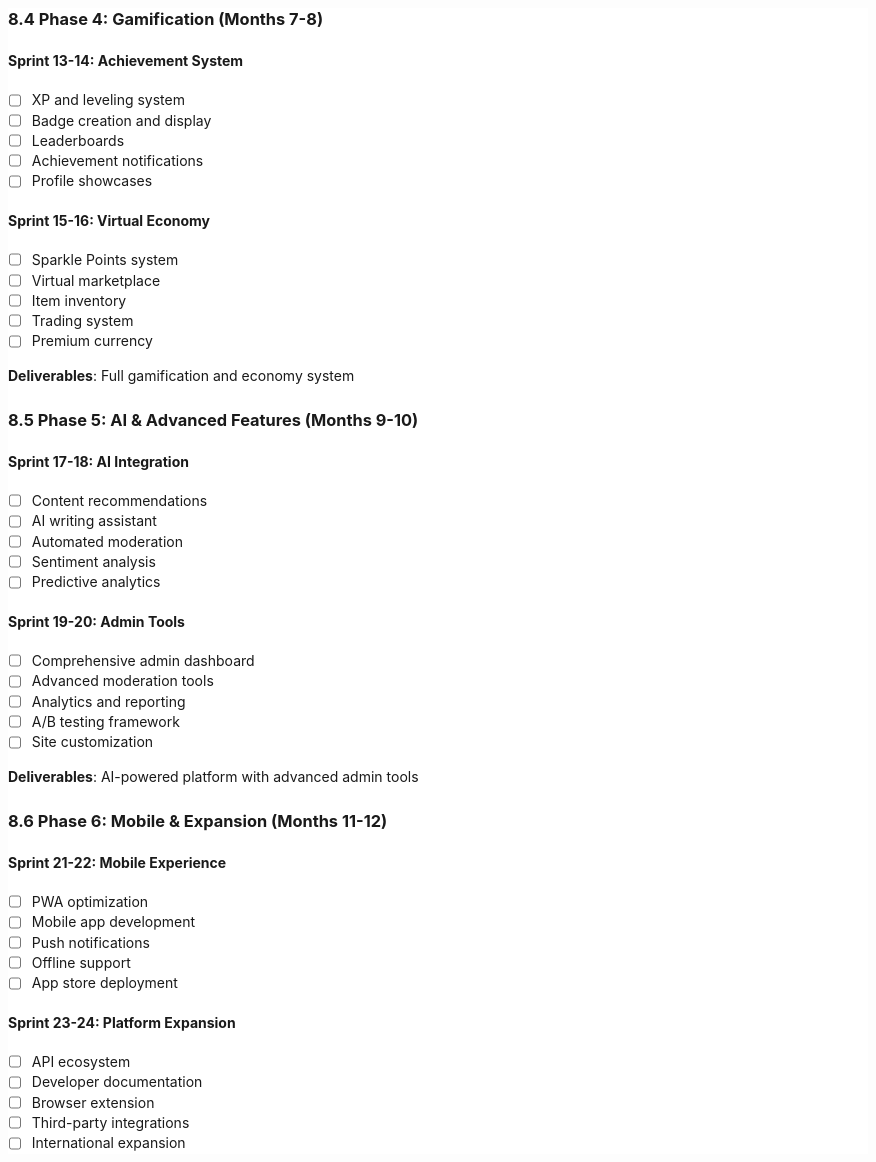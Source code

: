 ### 8.4 Phase 4: Gamification (Months 7-8)

#### Sprint 13-14: Achievement System
- [ ] XP and leveling system
- [ ] Badge creation and display
- [ ] Leaderboards
- [ ] Achievement notifications
- [ ] Profile showcases

#### Sprint 15-16: Virtual Economy
- [ ] Sparkle Points system
- [ ] Virtual marketplace
- [ ] Item inventory
- [ ] Trading system
- [ ] Premium currency

**Deliverables**: Full gamification and economy system

### 8.5 Phase 5: AI & Advanced Features (Months 9-10)

#### Sprint 17-18: AI Integration
- [ ] Content recommendations
- [ ] AI writing assistant
- [ ] Automated moderation
- [ ] Sentiment analysis
- [ ] Predictive analytics

#### Sprint 19-20: Admin Tools
- [ ] Comprehensive admin dashboard
- [ ] Advanced moderation tools
- [ ] Analytics and reporting
- [ ] A/B testing framework
- [ ] Site customization

**Deliverables**: AI-powered platform with advanced admin tools

### 8.6 Phase 6: Mobile & Expansion (Months 11-12)

#### Sprint 21-22: Mobile Experience
- [ ] PWA optimization
- [ ] Mobile app development
- [ ] Push notifications
- [ ] Offline support
- [ ] App store deployment

#### Sprint 23-24: Platform Expansion
- [ ] API ecosystem
- [ ] Developer documentation
- [ ] Browser extension
- [ ] Third-party integrations
- [ ] International expansion
